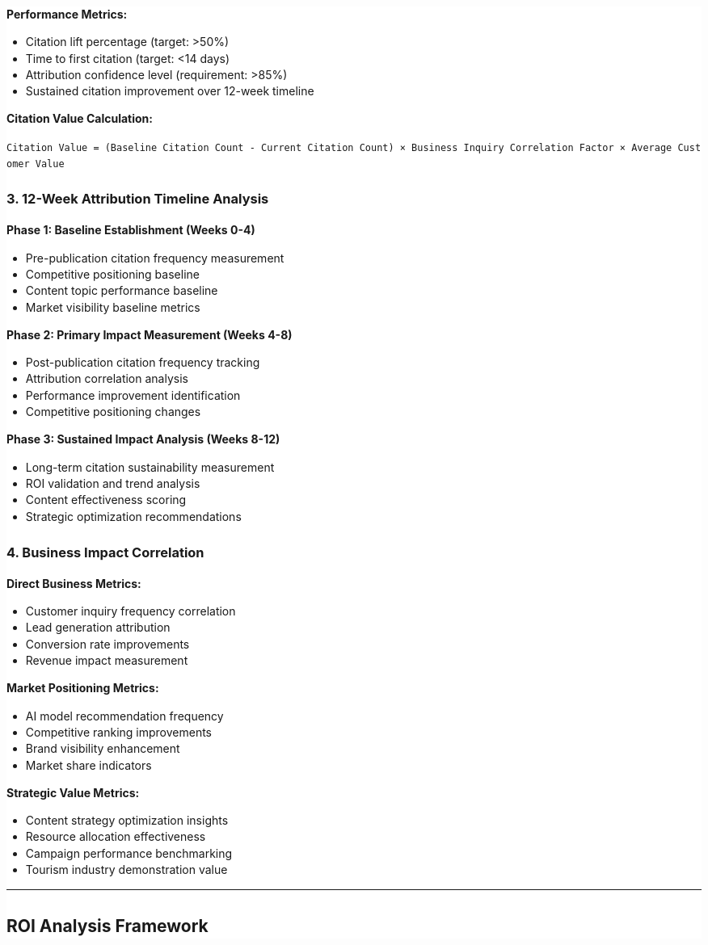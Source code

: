 **Performance Metrics:**
- Citation lift percentage (target: >50%)
- Time to first citation (target: <14 days)
- Attribution confidence level (requirement: >85%)
- Sustained citation improvement over 12-week timeline

**Citation Value Calculation:**
```
Citation Value = (Baseline Citation Count - Current Citation Count) × Business Inquiry Correlation Factor × Average Customer Value
```

### 3. 12-Week Attribution Timeline Analysis

**Phase 1: Baseline Establishment (Weeks 0-4)**
- Pre-publication citation frequency measurement
- Competitive positioning baseline
- Content topic performance baseline
- Market visibility baseline metrics

**Phase 2: Primary Impact Measurement (Weeks 4-8)**
- Post-publication citation frequency tracking
- Attribution correlation analysis
- Performance improvement identification
- Competitive positioning changes

**Phase 3: Sustained Impact Analysis (Weeks 8-12)**
- Long-term citation sustainability measurement
- ROI validation and trend analysis
- Content effectiveness scoring
- Strategic optimization recommendations

### 4. Business Impact Correlation

**Direct Business Metrics:**
- Customer inquiry frequency correlation
- Lead generation attribution
- Conversion rate improvements
- Revenue impact measurement

**Market Positioning Metrics:**
- AI model recommendation frequency
- Competitive ranking improvements
- Brand visibility enhancement
- Market share indicators

**Strategic Value Metrics:**
- Content strategy optimization insights
- Resource allocation effectiveness
- Campaign performance benchmarking
- Tourism industry demonstration value

---

## ROI Analysis Framework
